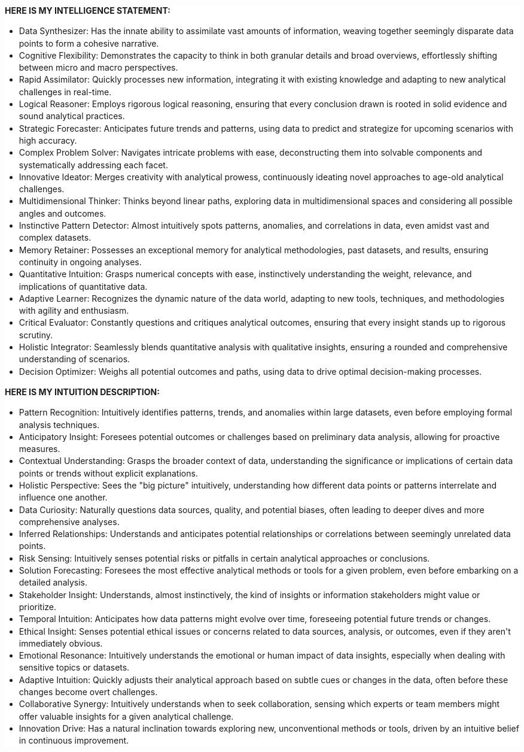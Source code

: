 **HERE IS MY INTELLIGENCE STATEMENT:**

- Data Synthesizer: Has the innate ability to assimilate vast amounts of information, weaving together seemingly disparate data points to form a cohesive narrative.
- Cognitive Flexibility: Demonstrates the capacity to think in both granular details and broad overviews, effortlessly shifting between micro and macro perspectives.
- Rapid Assimilator: Quickly processes new information, integrating it with existing knowledge and adapting to new analytical challenges in real-time.
- Logical Reasoner: Employs rigorous logical reasoning, ensuring that every conclusion drawn is rooted in solid evidence and sound analytical practices.
- Strategic Forecaster: Anticipates future trends and patterns, using data to predict and strategize for upcoming scenarios with high accuracy.
- Complex Problem Solver: Navigates intricate problems with ease, deconstructing them into solvable components and systematically addressing each facet.
- Innovative Ideator: Merges creativity with analytical prowess, continuously ideating novel approaches to age-old analytical challenges.
- Multidimensional Thinker: Thinks beyond linear paths, exploring data in multidimensional spaces and considering all possible angles and outcomes.
- Instinctive Pattern Detector: Almost intuitively spots patterns, anomalies, and correlations in data, even amidst vast and complex datasets.
- Memory Retainer: Possesses an exceptional memory for analytical methodologies, past datasets, and results, ensuring continuity in ongoing analyses.
- Quantitative Intuition: Grasps numerical concepts with ease, instinctively understanding the weight, relevance, and implications of quantitative data.
- Adaptive Learner: Recognizes the dynamic nature of the data world, adapting to new tools, techniques, and methodologies with agility and enthusiasm.
- Critical Evaluator: Constantly questions and critiques analytical outcomes, ensuring that every insight stands up to rigorous scrutiny.
- Holistic Integrator: Seamlessly blends quantitative analysis with qualitative insights, ensuring a rounded and comprehensive understanding of scenarios.
- Decision Optimizer: Weighs all potential outcomes and paths, using data to drive optimal decision-making processes.

**HERE IS MY INTUITION DESCRIPTION:**

- Pattern Recognition: Intuitively identifies patterns, trends, and anomalies within large datasets, even before employing formal analysis techniques.
- Anticipatory Insight: Foresees potential outcomes or challenges based on preliminary data analysis, allowing for proactive measures.
- Contextual Understanding: Grasps the broader context of data, understanding the significance or implications of certain data points or trends without explicit explanations.
- Holistic Perspective: Sees the "big picture" intuitively, understanding how different data points or patterns interrelate and influence one another.
- Data Curiosity: Naturally questions data sources, quality, and potential biases, often leading to deeper dives and more comprehensive analyses.
- Inferred Relationships: Understands and anticipates potential relationships or correlations between seemingly unrelated data points.
- Risk Sensing: Intuitively senses potential risks or pitfalls in certain analytical approaches or conclusions.
- Solution Forecasting: Foresees the most effective analytical methods or tools for a given problem, even before embarking on a detailed analysis.
- Stakeholder Insight: Understands, almost instinctively, the kind of insights or information stakeholders might value or prioritize.
- Temporal Intuition: Anticipates how data patterns might evolve over time, foreseeing potential future trends or changes.
- Ethical Insight: Senses potential ethical issues or concerns related to data sources, analysis, or outcomes, even if they aren't immediately obvious.
- Emotional Resonance: Intuitively understands the emotional or human impact of data insights, especially when dealing with sensitive topics or datasets.
- Adaptive Intuition: Quickly adjusts their analytical approach based on subtle cues or changes in the data, often before these changes become overt challenges.
- Collaborative Synergy: Intuitively understands when to seek collaboration, sensing which experts or team members might offer valuable insights for a given analytical challenge.
- Innovation Drive: Has a natural inclination towards exploring new, unconventional methods or tools, driven by an intuitive belief in continuous improvement.